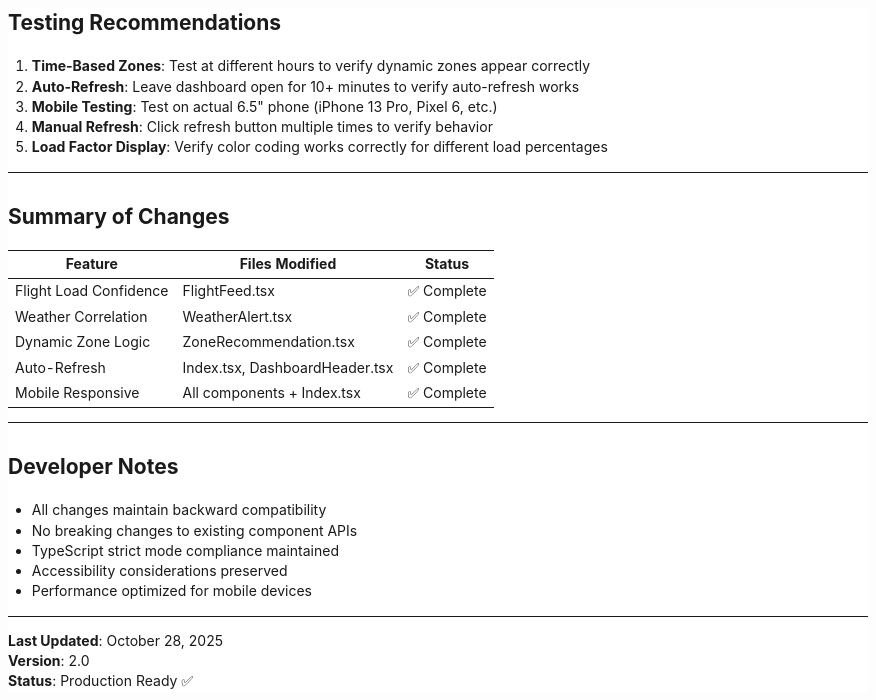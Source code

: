 
## Testing Recommendations

1. **Time-Based Zones**: Test at different hours to verify dynamic zones appear correctly
2. **Auto-Refresh**: Leave dashboard open for 10+ minutes to verify auto-refresh works
3. **Mobile Testing**: Test on actual 6.5" phone (iPhone 13 Pro, Pixel 6, etc.)
4. **Manual Refresh**: Click refresh button multiple times to verify behavior
5. **Load Factor Display**: Verify color coding works correctly for different load percentages

---

## Summary of Changes

| Feature | Files Modified | Status |
|---------|---------------|--------|
| Flight Load Confidence | FlightFeed.tsx | ✅ Complete |
| Weather Correlation | WeatherAlert.tsx | ✅ Complete |
| Dynamic Zone Logic | ZoneRecommendation.tsx | ✅ Complete |
| Auto-Refresh | Index.tsx, DashboardHeader.tsx | ✅ Complete |
| Mobile Responsive | All components + Index.tsx | ✅ Complete |

---

## Developer Notes

- All changes maintain backward compatibility
- No breaking changes to existing component APIs
- TypeScript strict mode compliance maintained
- Accessibility considerations preserved
- Performance optimized for mobile devices

---

**Last Updated**: October 28, 2025  
**Version**: 2.0  
**Status**: Production Ready ✅

